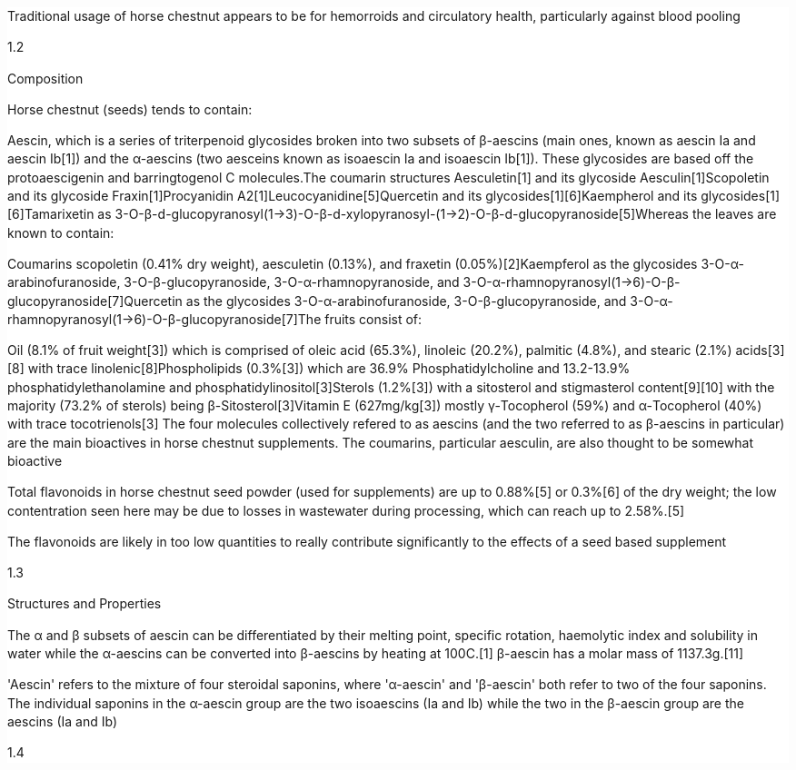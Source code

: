 
Traditional usage of horse chestnut appears to be for hemorroids and circulatory health, particularly against blood pooling


1.2

Composition

Horse chestnut (seeds) tends to contain:

Aescin, which is a series of triterpenoid glycosides broken into two subsets of β\-aescins (main ones, known as aescin Ia and aescin Ib\[1]) and the α\-aescins (two aesceins known as isoaescin Ia and isoaescin Ib\[1]). These glycosides are based off the protoaescigenin and barringtogenol C molecules.The coumarin structures Aesculetin\[1] and its glycoside Aesculin\[1]Scopoletin and its glycoside Fraxin\[1]Procyanidin A2\[1]Leucocyanidine\[5]Quercetin and its glycosides\[1]\[6]Kaempherol and its glycosides\[1]\[6]Tamarixetin as 3\-O\-β\-d\-glucopyranosyl(1→3\)\-O\-β\-d\-xylopyranosyl\-(1→2\)\-O\-β\-d\-glucopyranoside\[5]Whereas the leaves are known to contain:

Coumarins scopoletin (0\.41% dry weight), aesculetin (0\.13%), and fraxetin (0\.05%)\[2]Kaempferol as the glycosides 3\-O\-α\-arabinofuranoside, 3\-O\-β\-glucopyranoside, 3\-O\-α\-rhamnopyranoside, and 3\-O\-α\-rhamnopyranosyl(1→6\)\-O\-β\-glucopyranoside\[7]Quercetin as the glycosides 3\-O\-α\-arabinofuranoside, 3\-O\-β\-glucopyranoside, and 3\-O\-α\-rhamnopyranosyl(1→6\)\-O\-β\-glucopyranoside\[7]The fruits consist of:

Oil (8\.1% of fruit weight\[3]) which is comprised of oleic acid (65\.3%), linoleic (20\.2%), palmitic (4\.8%), and stearic (2\.1%) acids\[3]\[8] with trace linolenic\[8]Phospholipids (0\.3%\[3]) which are 36\.9% Phosphatidylcholine and 13\.2\-13\.9% phosphatidylethanolamine and phosphatidylinositol\[3]Sterols (1\.2%\[3]) with a sitosterol and stigmasterol content\[9]\[10] with the majority (73\.2% of sterols) being β\-Sitosterol\[3]Vitamin E (627mg/kg\[3]) mostly γ\-Tocopherol (59%) and α\-Tocopherol (40%) with trace tocotrienols\[3]
The four molecules collectively refered to as aescins (and the two referred to as β\-aescins in particular) are the main bioactives in horse chestnut supplements. The coumarins, particular aesculin, are also thought to be somewhat bioactive


Total flavonoids in horse chestnut seed powder (used for supplements) are up to 0\.88%\[5] or 0\.3%\[6] of the dry weight; the low contentration seen here may be due to losses in wastewater during processing, which can reach up to 2\.58%.\[5]


The flavonoids are likely in too low quantities to really contribute significantly to the effects of a seed based supplement


1.3

Structures and Properties

The α and β subsets of aescin can be differentiated by their melting point, specific rotation, haemolytic index and solubility in water while the α\-aescins can be converted into β\-aescins by heating at 100C.\[1] β\-aescin has a molar mass of 1137\.3g.\[11]


'Aescin' refers to the mixture of four steroidal saponins, where 'α\-aescin' and 'β\-aescin' both refer to two of the four saponins. The individual saponins in the α\-aescin group are the two isoaescins (Ia and Ib) while the two in the β\-aescin group are the aescins (Ia and Ib)


1.4
